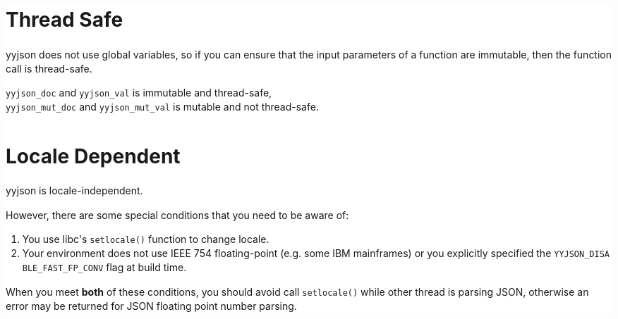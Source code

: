 

# Thread Safe
yyjson does not use global variables, so if you can ensure that the input parameters of a function are immutable, then the function call is thread-safe.<br/>

`yyjson_doc` and `yyjson_val` is immutable and thread-safe,<br/>
`yyjson_mut_doc` and `yyjson_mut_val` is mutable and not thread-safe.



# Locale Dependent
yyjson is locale-independent.

However, there are some special conditions that you need to be aware of:

1. You use libc's `setlocale()` function to change locale.
2. Your environment does not use IEEE 754 floating-point (e.g. some IBM mainframes) or you explicitly specified the `YYJSON_DISABLE_FAST_FP_CONV` flag at build time.

When you meet **both** of these conditions, you should avoid call `setlocale()` while other thread is parsing JSON, otherwise an error may be returned for JSON floating point number parsing.
